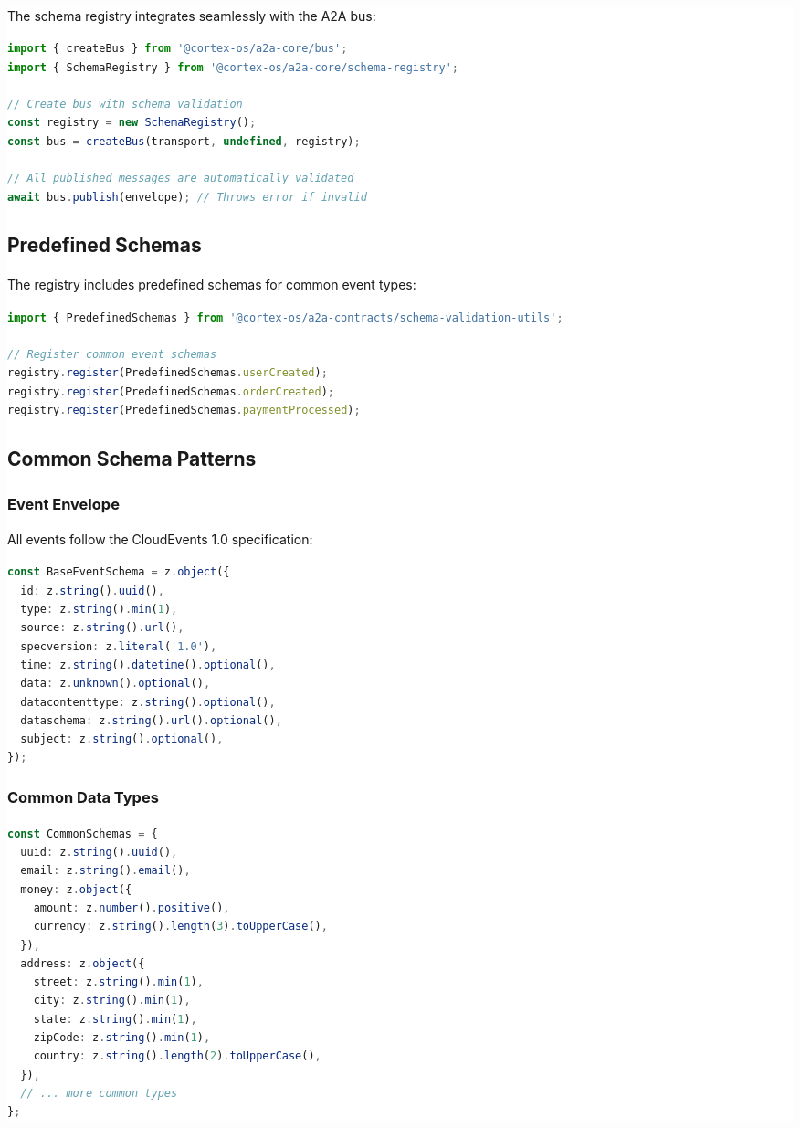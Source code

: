 The schema registry integrates seamlessly with the A2A bus:

```typescript
import { createBus } from '@cortex-os/a2a-core/bus';
import { SchemaRegistry } from '@cortex-os/a2a-core/schema-registry';

// Create bus with schema validation
const registry = new SchemaRegistry();
const bus = createBus(transport, undefined, registry);

// All published messages are automatically validated
await bus.publish(envelope); // Throws error if invalid
```

## Predefined Schemas

The registry includes predefined schemas for common event types:

```typescript
import { PredefinedSchemas } from '@cortex-os/a2a-contracts/schema-validation-utils';

// Register common event schemas
registry.register(PredefinedSchemas.userCreated);
registry.register(PredefinedSchemas.orderCreated);
registry.register(PredefinedSchemas.paymentProcessed);
```

## Common Schema Patterns

### Event Envelope

All events follow the CloudEvents 1.0 specification:

```typescript
const BaseEventSchema = z.object({
  id: z.string().uuid(),
  type: z.string().min(1),
  source: z.string().url(),
  specversion: z.literal('1.0'),
  time: z.string().datetime().optional(),
  data: z.unknown().optional(),
  datacontenttype: z.string().optional(),
  dataschema: z.string().url().optional(),
  subject: z.string().optional(),
});
```

### Common Data Types

```typescript
const CommonSchemas = {
  uuid: z.string().uuid(),
  email: z.string().email(),
  money: z.object({
    amount: z.number().positive(),
    currency: z.string().length(3).toUpperCase(),
  }),
  address: z.object({
    street: z.string().min(1),
    city: z.string().min(1),
    state: z.string().min(1),
    zipCode: z.string().min(1),
    country: z.string().length(2).toUpperCase(),
  }),
  // ... more common types
};
```